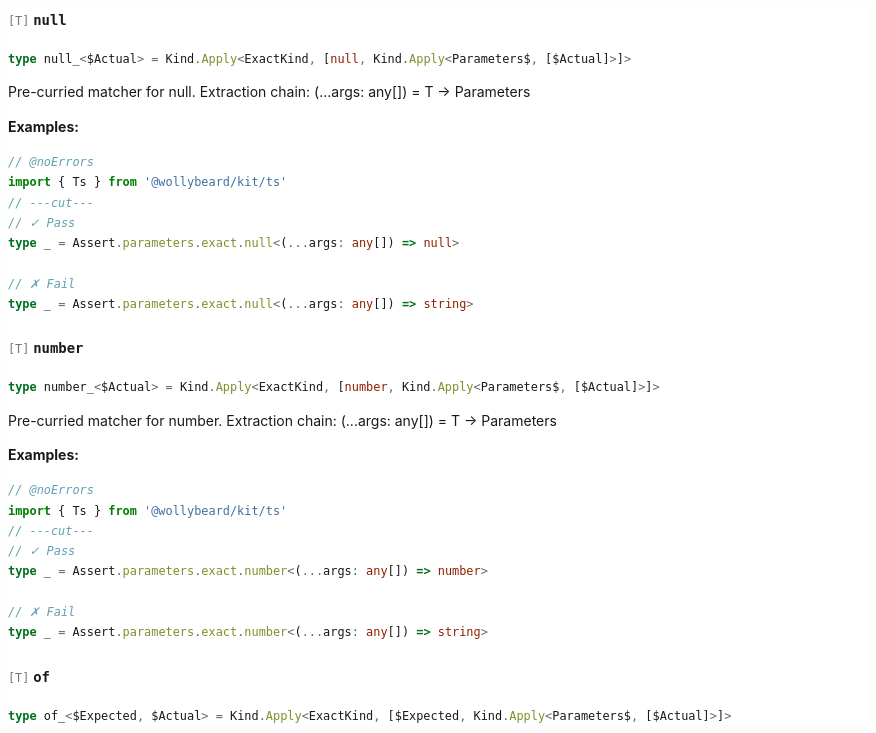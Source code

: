 ### <span style="opacity: 0.6; font-weight: normal; font-size: 0.85em;">`[T]`</span> `null`

```typescript
type null_<$Actual> = Kind.Apply<ExactKind, [null, Kind.Apply<Parameters$, [$Actual]>]>
```

<SourceLink href="https://github.com/jasonkuhrt/kit/blob/main/./src/utils/ts/assert/builder-generated/parameters/exact.ts#L125" />

Pre-curried matcher for null. Extraction chain: (...args: any[]) = T → Parameters

**Examples:**

```typescript twoslash
// @noErrors
import { Ts } from '@wollybeard/kit/ts'
// ---cut---
// ✓ Pass
type _ = Assert.parameters.exact.null<(...args: any[]) => null>

// ✗ Fail
type _ = Assert.parameters.exact.null<(...args: any[]) => string>
```

### <span style="opacity: 0.6; font-weight: normal; font-size: 0.85em;">`[T]`</span> `number`

```typescript
type number_<$Actual> = Kind.Apply<ExactKind, [number, Kind.Apply<Parameters$, [$Actual]>]>
```

<SourceLink href="https://github.com/jasonkuhrt/kit/blob/main/./src/utils/ts/assert/builder-generated/parameters/exact.ts#L61" />

Pre-curried matcher for number. Extraction chain: (...args: any[]) = T → Parameters

**Examples:**

```typescript twoslash
// @noErrors
import { Ts } from '@wollybeard/kit/ts'
// ---cut---
// ✓ Pass
type _ = Assert.parameters.exact.number<(...args: any[]) => number>

// ✗ Fail
type _ = Assert.parameters.exact.number<(...args: any[]) => string>
```

### <span style="opacity: 0.6; font-weight: normal; font-size: 0.85em;">`[T]`</span> `of`

```typescript
type of_<$Expected, $Actual> = Kind.Apply<ExactKind, [$Expected, Kind.Apply<Parameters$, [$Actual]>]>
```
